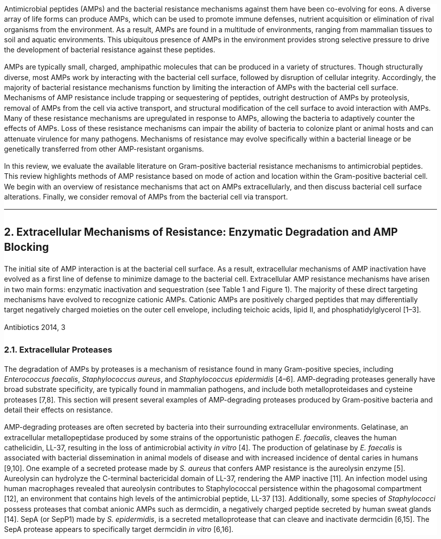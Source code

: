 Antimicrobial peptides (AMPs) and the bacterial resistance mechanisms against them have been co-evolving for eons. A diverse array of life forms can produce AMPs, which can be used to promote immune defenses, nutrient acquisition or elimination of rival organisms from the environment. As a result, AMPs are found in a multitude of environments, ranging from mammalian tissues to soil and aquatic environments. This ubiquitous presence of AMPs in the environment provides strong selective pressure to drive the development of bacterial resistance against these peptides.

AMPs are typically small, charged, amphipathic molecules that can be produced in a variety of structures. Though structurally diverse, most AMPs work by interacting with the bacterial cell surface, followed by disruption of cellular integrity. Accordingly, the majority of bacterial resistance mechanisms function by limiting the interaction of AMPs with the bacterial cell surface. Mechanisms of AMP resistance include trapping or sequestering of peptides, outright destruction of AMPs by proteolysis, removal of AMPs from the cell via active transport, and structural modification of the cell surface to avoid interaction with AMPs. Many of these resistance mechanisms are upregulated in response to AMPs, allowing the bacteria to adaptively counter the effects of AMPs. Loss of these resistance mechanisms can impair the ability of bacteria to colonize plant or animal hosts and can attenuate virulence for many pathogens. Mechanisms of resistance may evolve specifically within a bacterial lineage or be genetically transferred from other AMP-resistant organisms.

In this review, we evaluate the available literature on Gram-positive bacterial resistance mechanisms to antimicrobial peptides. This review highlights methods of AMP resistance based on mode of action and location within the Gram-positive bacterial cell. We begin with an overview of resistance mechanisms that act on AMPs extracellularly, and then discuss bacterial cell surface alterations. Finally, we consider removal of AMPs from the bacterial cell via transport.

---

## 2. Extracellular Mechanisms of Resistance: Enzymatic Degradation and AMP Blocking

The initial site of AMP interaction is at the bacterial cell surface. As a result, extracellular mechanisms of AMP inactivation have evolved as a first line of defense to minimize damage to the bacterial cell. Extracellular AMP resistance mechanisms have arisen in two main forms: enzymatic inactivation and sequestration (see Table 1 and Figure 1). The majority of these direct targeting mechanisms have evolved to recognize cationic AMPs. Cationic AMPs are positively charged peptides that may differentially target negatively charged moieties on the outer cell envelope, including teichoic acids, lipid II, and phosphatidylglycerol [1–3].

Antibiotics 2014, 3

### 2.1. Extracellular Proteases

The degradation of AMPs by proteases is a mechanism of resistance found in many Gram-positive species, including *Enterococcus faecalis*, *Staphylococcus aureus*, and *Staphylococcus epidermidis* [4–6]. AMP-degrading proteases generally have broad substrate specificity, are typically found in mammalian pathogens, and include both metalloproteidases and cysteine proteases [7,8]. This section will present several examples of AMP-degrading proteases produced by Gram-positive bacteria and detail their effects on resistance.

AMP-degrading proteases are often secreted by bacteria into their surrounding extracellular environments. Gelatinase, an extracellular metallopeptidase produced by some strains of the opportunistic pathogen *E. faecalis*, cleaves the human cathelicidin, LL-37, resulting in the loss of antimicrobial activity *in vitro* [4]. The production of gelatinase by *E. faecalis* is associated with bacterial dissemination in animal models of disease and with increased incidence of dental caries in humans [9,10]. One example of a secreted protease made by *S. aureus* that confers AMP resistance is the aureolysin enzyme [5]. Aureolysin can hydrolyze the C-terminal bactericidal domain of LL-37, rendering the AMP inactive [11]. An infection model using human macrophages revealed that aureolysin contributes to Staphylococcal persistence within the phagosomal compartment [12], an environment that contains high levels of the antimicrobial peptide, LL-37 [13]. Additionally, some species of *Staphylococci* possess proteases that combat anionic AMPs such as dermcidin, a negatively charged peptide secreted by human sweat glands [14]. SepA (or SepP1) made by *S. epidermidis*, is a secreted metalloprotease that can cleave and inactivate dermcidin [6,15]. The SepA protease appears to specifically target dermcidin *in vitro* [6,16].
